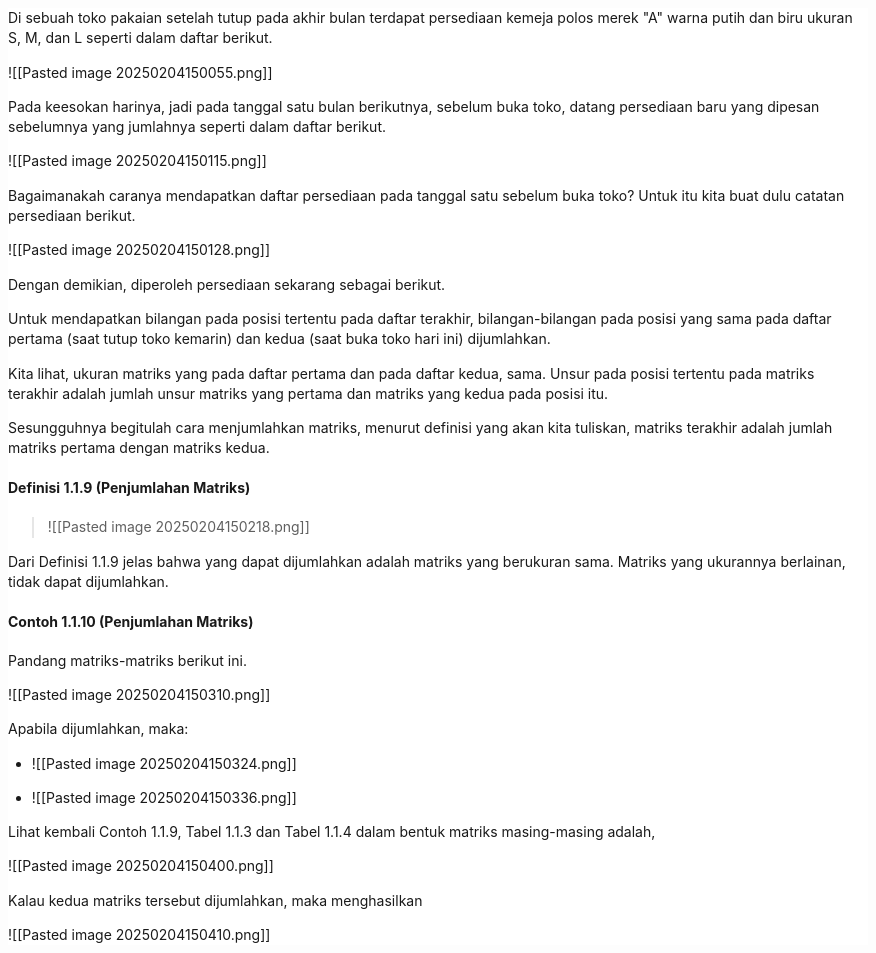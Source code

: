 Di sebuah toko pakaian setelah tutup pada akhir bulan terdapat persediaan kemeja polos merek "A" warna putih dan biru ukuran S, M, dan L seperti dalam daftar berikut.

![[Pasted image 20250204150055.png]]

Pada keesokan harinya, jadi pada tanggal satu bulan berikutnya, sebelum buka toko, datang persediaan baru yang dipesan sebelumnya yang jumlahnya seperti dalam daftar berikut.

![[Pasted image 20250204150115.png]]

Bagaimanakah caranya mendapatkan daftar persediaan pada tanggal satu sebelum buka toko? Untuk itu kita buat dulu catatan persediaan berikut.

![[Pasted image 20250204150128.png]]

Dengan demikian, diperoleh persediaan sekarang sebagai berikut.

Untuk mendapatkan bilangan pada posisi tertentu pada daftar terakhir, bilangan-bilangan pada posisi yang sama pada daftar pertama (saat tutup toko kemarin) dan kedua (saat buka toko hari ini) dijumlahkan.

Kita lihat, ukuran matriks yang pada daftar pertama dan pada daftar kedua, sama. Unsur pada posisi tertentu pada matriks terakhir adalah jumlah unsur matriks yang pertama dan matriks yang kedua pada posisi itu.

Sesungguhnya begitulah cara menjumlahkan matriks, menurut definisi yang akan kita tuliskan, matriks terakhir adalah jumlah matriks pertama dengan matriks kedua.


#### Definisi 1.1.9 (Penjumlahan Matriks)

> ![[Pasted image 20250204150218.png]]


Dari Definisi 1.1.9 jelas bahwa yang dapat dijumlahkan adalah matriks yang berukuran sama. Matriks yang ukurannya berlainan, tidak dapat dijumlahkan.

#### Contoh 1.1.10 (Penjumlahan Matriks)

Pandang matriks-matriks berikut ini.

![[Pasted image 20250204150310.png]]

Apabila dijumlahkan, maka:

- ![[Pasted image 20250204150324.png]]

- ![[Pasted image 20250204150336.png]]


Lihat kembali Contoh 1.1.9, Tabel 1.1.3 dan Tabel 1.1.4 dalam bentuk matriks masing-masing adalah,

![[Pasted image 20250204150400.png]]

Kalau kedua matriks tersebut dijumlahkan, maka menghasilkan

![[Pasted image 20250204150410.png]]
